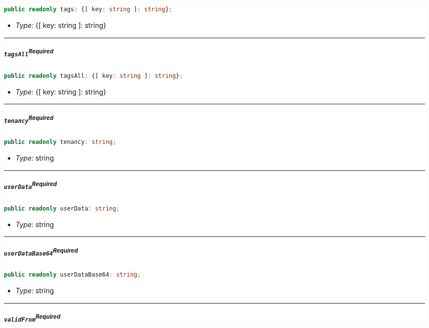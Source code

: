 ```typescript
public readonly tags: {[ key: string ]: string};
```

- *Type:* {[ key: string ]: string}

---

##### `tagsAll`<sup>Required</sup> <a name="tagsAll" id="@cdktf/aws-cdk.spotInstanceRequest.SpotInstanceRequest.property.tagsAll"></a>

```typescript
public readonly tagsAll: {[ key: string ]: string};
```

- *Type:* {[ key: string ]: string}

---

##### `tenancy`<sup>Required</sup> <a name="tenancy" id="@cdktf/aws-cdk.spotInstanceRequest.SpotInstanceRequest.property.tenancy"></a>

```typescript
public readonly tenancy: string;
```

- *Type:* string

---

##### `userData`<sup>Required</sup> <a name="userData" id="@cdktf/aws-cdk.spotInstanceRequest.SpotInstanceRequest.property.userData"></a>

```typescript
public readonly userData: string;
```

- *Type:* string

---

##### `userDataBase64`<sup>Required</sup> <a name="userDataBase64" id="@cdktf/aws-cdk.spotInstanceRequest.SpotInstanceRequest.property.userDataBase64"></a>

```typescript
public readonly userDataBase64: string;
```

- *Type:* string

---

##### `validFrom`<sup>Required</sup> <a name="validFrom" id="@cdktf/aws-cdk.spotInstanceRequest.SpotInstanceRequest.property.validFrom"></a>
